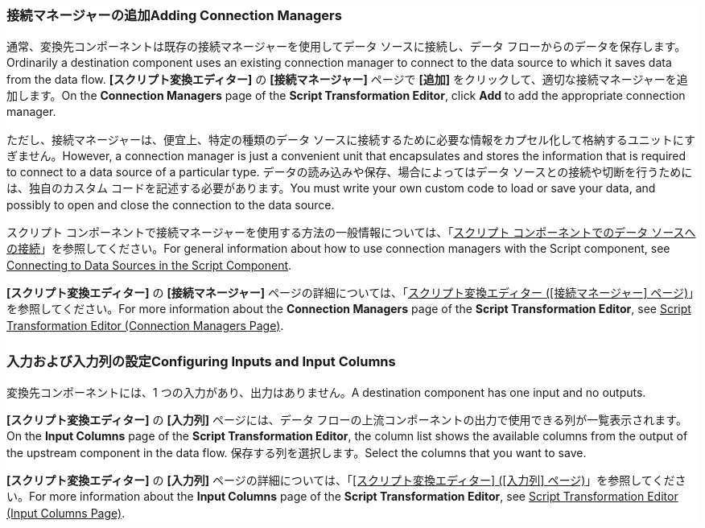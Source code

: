 ### <a name="adding-connection-managers"></a><span data-ttu-id="ac6aa-121">接続マネージャーの追加</span><span class="sxs-lookup"><span data-stu-id="ac6aa-121">Adding Connection Managers</span></span>
 <span data-ttu-id="ac6aa-122">通常、変換先コンポーネントは既存の接続マネージャーを使用してデータ ソースに接続し、データ フローからのデータを保存します。</span><span class="sxs-lookup"><span data-stu-id="ac6aa-122">Ordinarily a destination component uses an existing connection manager to connect to the data source to which it saves data from the data flow.</span></span> <span data-ttu-id="ac6aa-123">**[スクリプト変換エディター]** の **[接続マネージャー]** ページで **[追加]** をクリックして、適切な接続マネージャーを追加します。</span><span class="sxs-lookup"><span data-stu-id="ac6aa-123">On the **Connection Managers** page of the **Script Transformation Editor**, click **Add** to add the appropriate connection manager.</span></span>

 <span data-ttu-id="ac6aa-124">ただし、接続マネージャーは、便宜上、特定の種類のデータ ソースに接続するために必要な情報をカプセル化して格納するユニットにすぎません。</span><span class="sxs-lookup"><span data-stu-id="ac6aa-124">However, a connection manager is just a convenient unit that encapsulates and stores the information that is required to connect to a data source of a particular type.</span></span> <span data-ttu-id="ac6aa-125">データの読み込みや保存、場合によってはデータ ソースとの接続や切断を行うためには、独自のカスタム コードを記述する必要があります。</span><span class="sxs-lookup"><span data-stu-id="ac6aa-125">You must write your own custom code to load or save your data, and possibly to open and close the connection to the data source.</span></span>

 <span data-ttu-id="ac6aa-126">スクリプト コンポーネントで接続マネージャーを使用する方法の一般情報については、「[スクリプト コンポーネントでのデータ ソースへの接続](../extending-packages-scripting/data-flow-script-component/connecting-to-data-sources-in-the-script-component.md)」を参照してください。</span><span class="sxs-lookup"><span data-stu-id="ac6aa-126">For general information about how to use connection managers with the Script component, see [Connecting to Data Sources in the Script Component](../extending-packages-scripting/data-flow-script-component/connecting-to-data-sources-in-the-script-component.md).</span></span>

 <span data-ttu-id="ac6aa-127">**[スクリプト変換エディター]** の **[接続マネージャー]** ページの詳細については、「[スクリプト変換エディター &#40;[接続マネージャー] ページ&#41;](../script-transformation-editor-connection-managers-page.md)」を参照してください。</span><span class="sxs-lookup"><span data-stu-id="ac6aa-127">For more information about the **Connection Managers** page of the **Script Transformation Editor**, see [Script Transformation Editor &#40;Connection Managers Page&#41;](../script-transformation-editor-connection-managers-page.md).</span></span>

### <a name="configuring-inputs-and-input-columns"></a><span data-ttu-id="ac6aa-128">入力および入力列の設定</span><span class="sxs-lookup"><span data-stu-id="ac6aa-128">Configuring Inputs and Input Columns</span></span>
 <span data-ttu-id="ac6aa-129">変換先コンポーネントには、1 つの入力があり、出力はありません。</span><span class="sxs-lookup"><span data-stu-id="ac6aa-129">A destination component has one input and no outputs.</span></span>

 <span data-ttu-id="ac6aa-130">**[スクリプト変換エディター]** の **[入力列]** ページには、データ フローの上流コンポーネントの出力で使用できる列が一覧表示されます。</span><span class="sxs-lookup"><span data-stu-id="ac6aa-130">On the **Input Columns** page of the **Script Transformation Editor**, the column list shows the available columns from the output of the upstream component in the data flow.</span></span> <span data-ttu-id="ac6aa-131">保存する列を選択します。</span><span class="sxs-lookup"><span data-stu-id="ac6aa-131">Select the columns that you want to save.</span></span>

 <span data-ttu-id="ac6aa-132">**[スクリプト変換エディター]** の **[入力列]** ページの詳細については、「[[スクリプト変換エディター] &#40;[入力列] ページ&#41;](../script-transformation-editor-input-columns-page.md)」を参照してください。</span><span class="sxs-lookup"><span data-stu-id="ac6aa-132">For more information about the **Input Columns** page of the **Script Transformation Editor**, see [Script Transformation Editor &#40;Input Columns Page&#41;](../script-transformation-editor-input-columns-page.md).</span></span>
